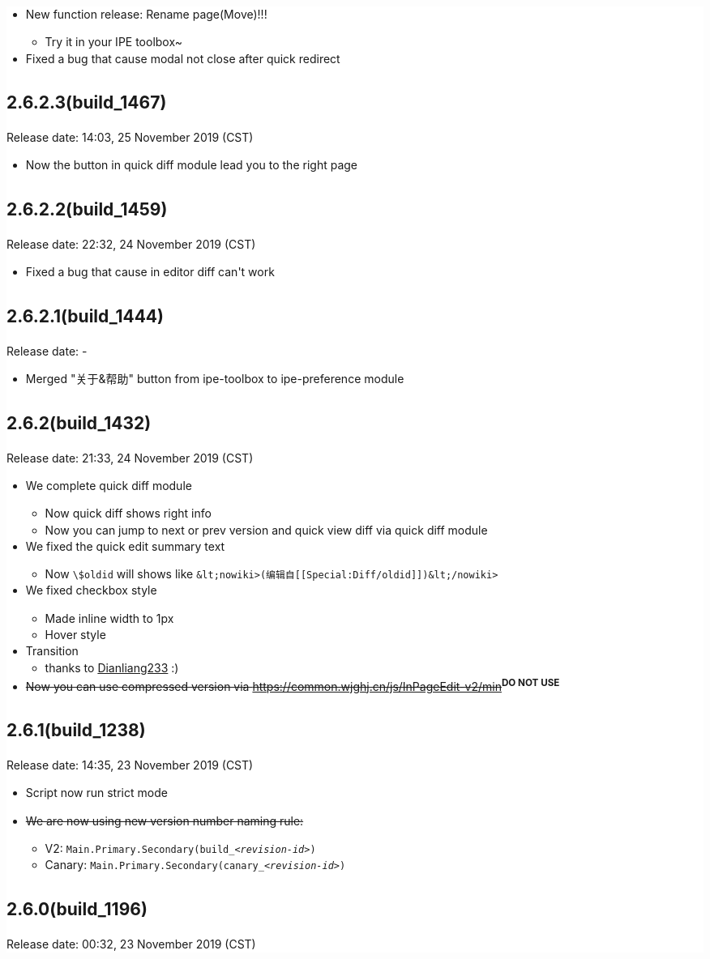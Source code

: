 - <StatusTag status="new"/> New function release: Rename page(Move)!!!
  - Try it in your IPE toolbox~
- <StatusTag status="fixed"/> Fixed a bug that cause modal not close after quick redirect

## 2.6.2.3(build_1467)

Release date: 14:03, 25 November 2019 (CST)

- <StatusTag status="fixed"/> Now the button in quick diff module lead you to the right page

## 2.6.2.2(build_1459)

Release date: 22:32, 24 November 2019 (CST)

- <StatusTag status="fixed"/> Fixed a bug that cause in editor diff can't work

## 2.6.2.1(build_1444)

Release date: -

- <StatusTag status="deleted"/> Merged "关于&帮助" button from ipe-toolbox to ipe-preference module

## 2.6.2(build_1432)

Release date: 21:33, 24 November 2019 (CST)

- <StatusTag status="new"/> We complete quick diff module
  - Now quick diff shows right info
  - Now you can jump to next or prev version and quick view diff via quick diff module
- <StatusTag status="fixed"/> We fixed the quick edit summary text
  - Now `\$oldid` will shows like `&lt;nowiki>(编辑自[[Special:Diff/oldid]])&lt;/nowiki>`
- <StatusTag status="fixed"/> We fixed checkbox style
  - Made inline width to 1px
  - Hover style
- Transition
  - thanks to [Dianliang233](https://minecraft-zh.gamepedia.com/User:Dianliang233) :)
- <StatusTag status="new"/> <s>Now you can use compressed version via https://common.wjghj.cn/js/InPageEdit-v2/min</s><sup>**DO NOT USE**</sup>

## 2.6.1(build_1238)

Release date: 14:35, 23 November 2019 (CST)

- <StatusTag status="new"/> Script now run strict mode
- <StatusTag status="new"/> ~~We are now using new version number naming rule:~~

  - V2: <code>Main.Primary.Secondary(build\_<i>&lt;revision-id&gt;</i>)</code>
  - Canary: <code>Main.Primary.Secondary(canary\_<i>&lt;revision-id&gt;</i>)</code>

## 2.6.0(build_1196)

Release date: 00:32, 23 November 2019 (CST)
